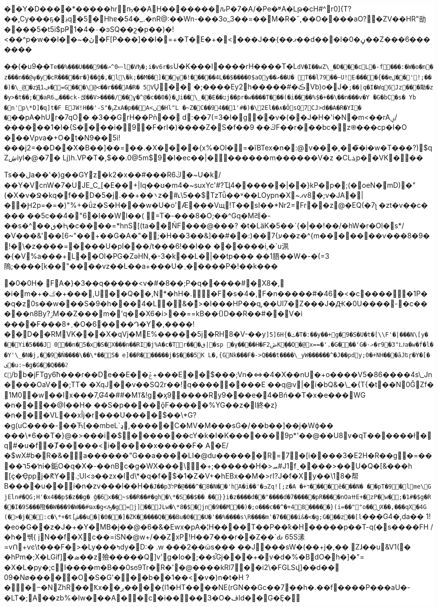 ��Y�D����\*�����hrҧ��AH�������ԉP�7�A/�Pe�ʶA�Lթ�cH#^r0]{T?��,Cy���ҕ�؋q�5�Hhɐ�54�\_.�nR@:��Wn-���3o\_3��=��M�R�˝,��O����aO?�ZV��HR"勏����5�t5i$pҎ1�4�۰�ͽSQ��շ�p��)�!<��^p�w��I��~�ڽ�F[P���]��I�=+�T�E�+�<���J��{��ޕ��d���l�0�ڼ��Z���6�������
 
 ��(�u9��`Te��%� ��U���ޟ0^ޔ��9l�Vђ�;i�v6r�s`U�K���I����rH����T�L`dV�I��wZ\_�D���cL�-f���:�W�o�n�z���n��@ѱ�y�cR�����r�}��ǧ�,�l\֝�k;��M��]��ѱ�!�����4L��$����0$aOy��ރ��U�  T��l79��~U!E܃����{��eل��'!;���)�\_@�zԬ1ڣ�=G��� \@<��r��̋�A�R�
׷5V`Ų��\
 �;����Ey2h�����#�ڪVb)o�J�`;��|q�I�Wq6Jz���勩�z�y>�t�� ;��aRݐ6���ck-샍��V>����/��ұ�^@�c ��ڸ�{�0i��\_��E��טj��ƥr�w����T���(�i����%$�+��\��n���v�Y ؙ�G�bC�s�
Yb�n'p\*D]�q]t�F EJW!H��'-S"� ۏZxA�p��A<ں�Hl"L
�~Z�C��94��1'#�)�\2El��۸�ӦsQ7CJ>d��A�R�YI��`��pA�hUr�7qO�
�3��GrH��Pǹ��
 d:��7(=3�I�g޴��v�(��J�H�'i�N�m<��rAؠ/������1�I�{S����i�9�F�rI�)ۨ����Z�S�f��9
��ڭF��r���bc�݌z֎���cp�I�O �� �Vpva�+O�t�N9��5i!���j2=��D��X�B��]��=��.�X����{x%�Ol�=�ĭBTex�n�͹:@v���,��҇�i�w�T���?)$qZڜiyl�@�7�
Lj)h.VP�T�,$��.0@5m$9�I�ec��|�������m������V�z �CLܔp��VK���
 
 Ts��لa��'�)g��GYz�k2�x��#���R6ڭ�~U�k/��Y�VcnW�7�UJE\_C\_[�E��+|Iq��ʊ�m4�~suxYc'#?Ҵ4������|��}kP�p�;(�oeN�܎mD)�"(�X�v�Ջ�kq�f��D�5�j.��+��܌z�#˪\5��$TzTǚ��˅��LOypn�X~ޕv8�;v�JA�|��Ԩ2p=�=�)"%+�ǘz�S�H���w�U�o'Ӕ���Vщ!T��sI��\*Nr2=Fr��z@�EQ(�7ʅ �zt�v��c�
���
��5c��4�"6�I��Wl��(
=T�-���8�O;��^Gq�M레�-��s�^��ڧ�Ԧ�c����=\*hnS[(ta��ŃF���@���?
�t�LӓK�5��ˋ{�|��!��/�hW�r�Ol�s\*/�V���&'��[6~"��+��G�A�"�;�H��3��&]��#��:)��7{ע��z�^\{m�������v���8�9�!�\�z����=����U�pI���/t���6!��I�� ������i,�`u洬�{�V%a���+L��OI�PG�ZәHN,�-3�k��L�|��tp���
��1䏸��W�-�(=3隖;����[k��"����vz��L��a+���U�ˎ�����P�!��k���
 
 �0�0H� FA�}�3��q�����<v�#�8��;P�q�����#�۝X 8�, �i�m�+�ݢ�+���,U��Q��,N\*�hH�.�F�s�4�,F�n�����#�46�<�c�����1P� �q�z0s��w���S�9�h���4�L�&�݉>�I���HP��qֵ,��Ul7�Z���J�Ԫ�0U����-�c�����n8By?ݫM��Z���m�'q��X6�i>��==kB��{)D��R��#��V�i ����F���8\*ˏ�O�6\����Դ�Y�,��� �!��D��RMVK��﷑�X�qVj�ME%�����5j�RH8�V-��y`]5]6H{�ݑ�T�:��y��+g�9�S�U�t�[\\F'�|���N\[y���Yi�5���J 0��n�5�x�S�X���n��RI�j%A�c�Tr���ڧ|�sp
�ү����H�Fڞ2K݆��O�@x==�'.�G���'G�-ޜ�r9�3"Ǉa�w�f�l��Y'\_�N�j,��9�Ń����\��\*��S�
e]��R������j�$���5K L�,{GNk���F�->Q���t����\_yW� �����^�J��pdy;0�+NH���ȃJԵɼ�Y�[�ی�u:~�g�G��Q���ϩC `/bb�jFTgy6ħ���r��De��E��ݞ+���E��$���;Vn�⇔�4�X��nՍ�+o����V5�86����4s\_Jn����OaV��;TT� �XqJ��v��SQ2r��! q��������E
��q@v|�i�bQ&�\_�{T{�t��N0ĞZf�
1M0�w��Ix���7,G̸4�##�Mߠ&!g�ӽ9����Ry9���e�4�Bń��T�x�e���WG �n����@I��H�
��S�p����ǭF�����%YG��z�I終�z}�n���VL��xÎj�r���U����$��\*G?�g(uC����-��Ћ[��mbeL`ډ,�����C�MV�M���sG�/��b��]��j�Wф��
���\*6��T�}@�>���i�$�������cY�k�I�K������9p\*'��@��U8v�qT������ɫ�q#�u�f�ٰ�Ⱦ�����<i�����x�����F�
A�E/�$wX#b�񝢚R�&�a������"G��a� ���LI�@du��� ���R=7�[i����3�E2H�R��g�=����٦5�ŉi �銗O�q�X�-��nBc�g�WX���\�+;������֔H�>ܚ#J1fˬ����>��U�Q�[&���h
[ҫ�Ҿppj�݉ԞY�.;Ul<ͽ��z x�Id\*�q�f�$�1�Z�V+�hEBx��M�>rI?J�f�Xy��\18�帮B����u��i�n�zv���l�� H�`�J��p3לP�@ ���^�8�N��'hA�i��'�ߏZq![;z�A
�+ר����ӗ���N� ��pT�9�lme\GjEln#�QG;H'�x4��p$�z��g�
ĝ�6x��~s��R��#�gh�\*�S��$�� ��}}i�z����d��"����d�7�����pR����nOaߚE+�zP�w�;�1#�$g�R��I�9S���隥��W���9�W��#Ҩ x�g<ԡ�g=j]��JLw�\*8�$�jn�9��M��)�;օ���c��^�+48�����}(i=��""o��ݪX��,���qX�4G(�>�j��:c�\*+�t[ش��u�|�0��]� ΖK�����Q���Bu�0��U�'��%����s\R����m'�7����i&�<�g;G���z��[l`���G4�,da��
1!�eo�G��z�J�+�Y�MB�j��@�6�&�Ewx�pA�¦H� ���T��P��ҟ�H�����p��T-q(�\s����FH /�h�썎{
jN��f�Xc��=iSN�@w+/��ZxP!H��7���r��Z��`Ԃ
65S溸=vՈ+vͼ\t���F�>�Ly���ߤdy�D:�
.w ���2��ώs���
��J���sW�(��+j�,�� Zɺ��u&V1(� �hPm�;X�ԼGif]�ܣ��z殮�����Q]v'g�Io�;��s֯Gj���+�v�d�%�BdO�h�]�"= �X�L�py�;cI����m�B��0sϭ9Tr�R�'�@����kRl7��i2\�FGLSվ]��d��
09�Nø�����O�S�G'��ٰ��b��1��<�v�)n�t�H ?��ᝍ�NZhR��Ҟx��ڔ����{l1�HT����NE(rGN��Gc��7��h�.��f����P���aU�-�LT�;A��zb%�I w���A��c�i����3�O�ڤId��G�Ȩ�
 